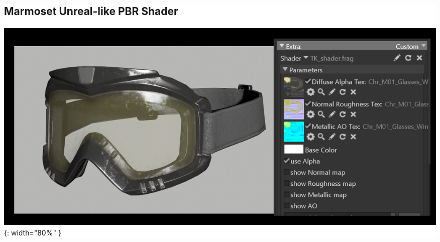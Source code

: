 ## Marmoset Unreal-like PBR Shader
![marmoset](/post-img/shaderposts/pbr-consistency-shader/marmoset.png){: width="80%" } <br />